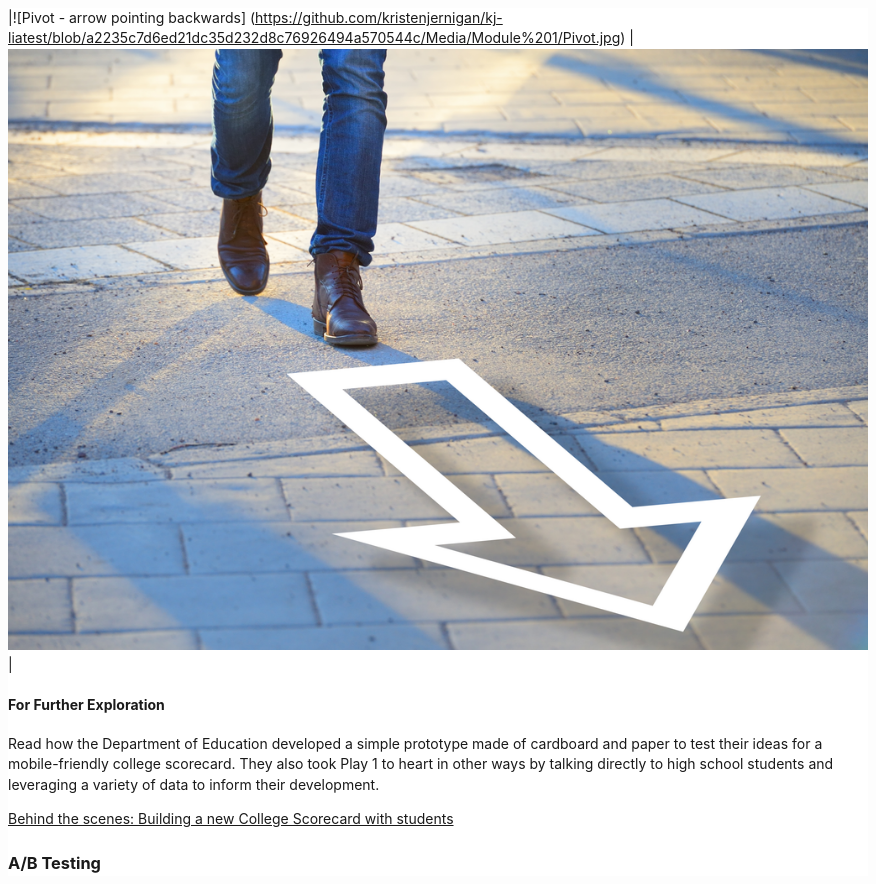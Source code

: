 |![Pivot - arrow pointing backwards] (https://github.com/kristenjernigan/kj-liatest/blob/a2235c7d6ed21dc35d232d8c76926494a570544c/Media/Module%201/Pivot.jpg) |![Persevere - arrow pointing forward](https://github.com/kristenjernigan/kj-liatest/blob/a2235c7d6ed21dc35d232d8c76926494a570544c/Media/Module%201/Persevere.jpg)|

#### For Further Exploration

Read how the Department of Education developed a simple prototype made of cardboard and paper to test their ideas for a mobile-friendly college scorecard. They also took Play 1 to heart in other ways by talking directly to high school students and leveraging a variety of data to inform their development.  

[Behind the scenes: Building a new College Scorecard with students](https://obamawhitehouse.archives.gov/blog/2015/09/12/under-hood-building-new-college-scorecard-students)

### A/B Testing
